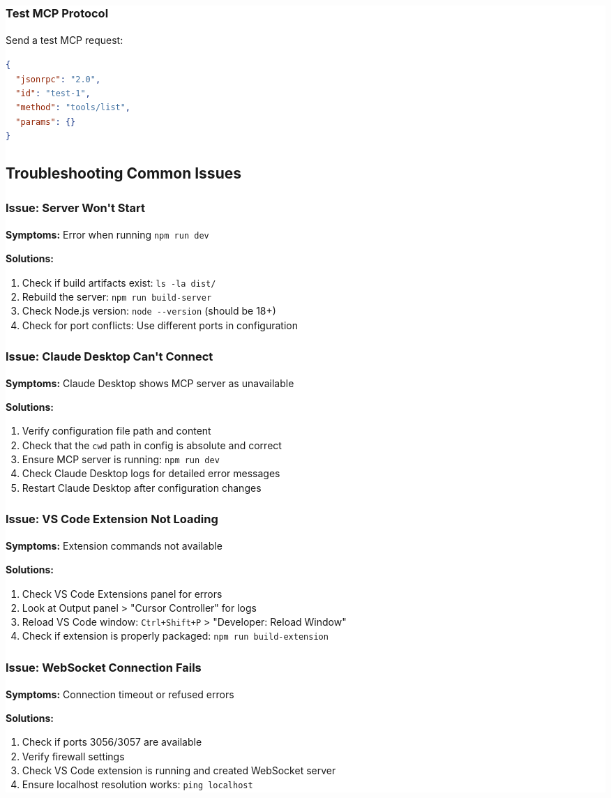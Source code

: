 ```javascript
```

### Test MCP Protocol
Send a test MCP request:
```json
{
  "jsonrpc": "2.0",
  "id": "test-1",
  "method": "tools/list",
  "params": {}
}
```

## Troubleshooting Common Issues

### Issue: Server Won't Start
**Symptoms:** Error when running `npm run dev`

**Solutions:**
1. Check if build artifacts exist: `ls -la dist/`
2. Rebuild the server: `npm run build-server`
3. Check Node.js version: `node --version` (should be 18+)
4. Check for port conflicts: Use different ports in configuration

### Issue: Claude Desktop Can't Connect
**Symptoms:** Claude Desktop shows MCP server as unavailable

**Solutions:**
1. Verify configuration file path and content
2. Check that the `cwd` path in config is absolute and correct
3. Ensure MCP server is running: `npm run dev`
4. Check Claude Desktop logs for detailed error messages
5. Restart Claude Desktop after configuration changes

### Issue: VS Code Extension Not Loading
**Symptoms:** Extension commands not available

**Solutions:**
1. Check VS Code Extensions panel for errors
2. Look at Output panel > "Cursor Controller" for logs
3. Reload VS Code window: `Ctrl+Shift+P` > "Developer: Reload Window"
4. Check if extension is properly packaged: `npm run build-extension`

### Issue: WebSocket Connection Fails
**Symptoms:** Connection timeout or refused errors

**Solutions:**
1. Check if ports 3056/3057 are available
2. Verify firewall settings
3. Check VS Code extension is running and created WebSocket server
4. Ensure localhost resolution works: `ping localhost`
